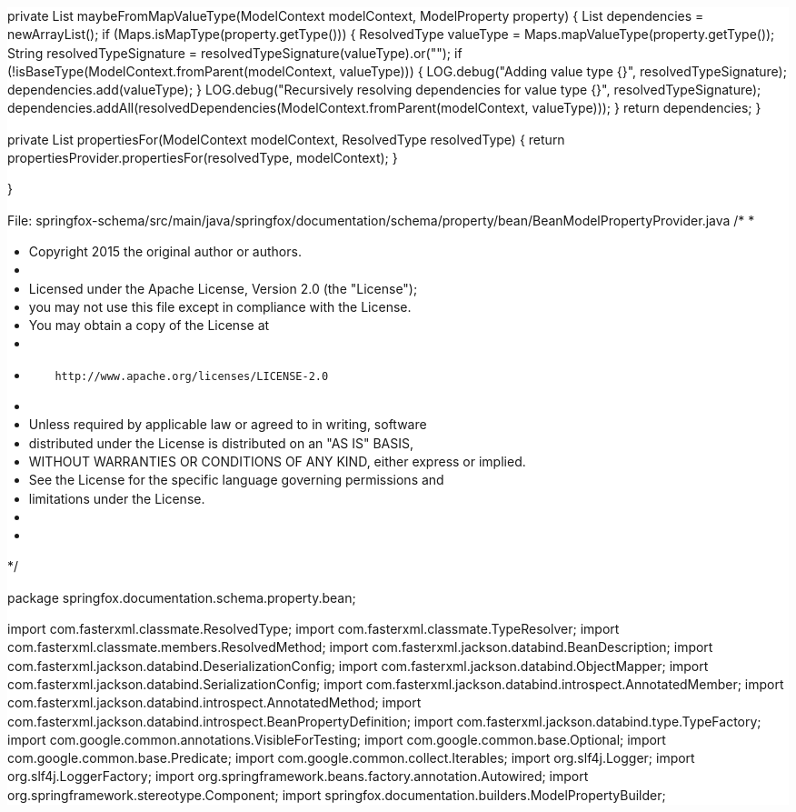   private List<ResolvedType> maybeFromMapValueType(ModelContext modelContext, ModelProperty property) {
    List<ResolvedType> dependencies = newArrayList();
    if (Maps.isMapType(property.getType())) {
      ResolvedType valueType = Maps.mapValueType(property.getType());
      String resolvedTypeSignature = resolvedTypeSignature(valueType).or("<null>");
      if (!isBaseType(ModelContext.fromParent(modelContext, valueType))) {
        LOG.debug("Adding value type {}", resolvedTypeSignature);
        dependencies.add(valueType);
      }
      LOG.debug("Recursively resolving dependencies for value type {}", resolvedTypeSignature);
      dependencies.addAll(resolvedDependencies(ModelContext.fromParent(modelContext, valueType)));
    }
    return dependencies;
  }

  private List<ModelProperty> propertiesFor(ModelContext modelContext, ResolvedType resolvedType) {
    return propertiesProvider.propertiesFor(resolvedType, modelContext);
  }


}


File: springfox-schema/src/main/java/springfox/documentation/schema/property/bean/BeanModelPropertyProvider.java
/*
 *
 *  Copyright 2015 the original author or authors.
 *
 *  Licensed under the Apache License, Version 2.0 (the "License");
 *  you may not use this file except in compliance with the License.
 *  You may obtain a copy of the License at
 *
 *         http://www.apache.org/licenses/LICENSE-2.0
 *
 *  Unless required by applicable law or agreed to in writing, software
 *  distributed under the License is distributed on an "AS IS" BASIS,
 *  WITHOUT WARRANTIES OR CONDITIONS OF ANY KIND, either express or implied.
 *  See the License for the specific language governing permissions and
 *  limitations under the License.
 *
 *
 */

package springfox.documentation.schema.property.bean;

import com.fasterxml.classmate.ResolvedType;
import com.fasterxml.classmate.TypeResolver;
import com.fasterxml.classmate.members.ResolvedMethod;
import com.fasterxml.jackson.databind.BeanDescription;
import com.fasterxml.jackson.databind.DeserializationConfig;
import com.fasterxml.jackson.databind.ObjectMapper;
import com.fasterxml.jackson.databind.SerializationConfig;
import com.fasterxml.jackson.databind.introspect.AnnotatedMember;
import com.fasterxml.jackson.databind.introspect.AnnotatedMethod;
import com.fasterxml.jackson.databind.introspect.BeanPropertyDefinition;
import com.fasterxml.jackson.databind.type.TypeFactory;
import com.google.common.annotations.VisibleForTesting;
import com.google.common.base.Optional;
import com.google.common.base.Predicate;
import com.google.common.collect.Iterables;
import org.slf4j.Logger;
import org.slf4j.LoggerFactory;
import org.springframework.beans.factory.annotation.Autowired;
import org.springframework.stereotype.Component;
import springfox.documentation.builders.ModelPropertyBuilder;